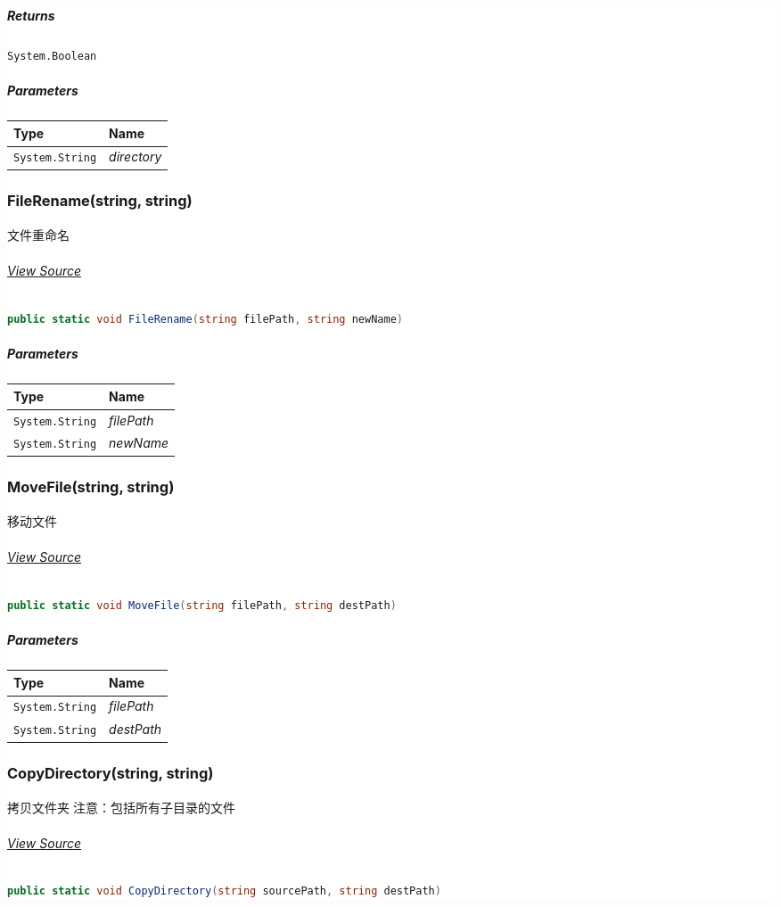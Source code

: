 ##### Returns

`System.Boolean`

##### Parameters

| Type | Name |
|:--- |:--- |
| `System.String` | *directory* |

### FileRename(string, string)
文件重命名
###### [View Source](https://github.com/tuyoogame/YooAsset-Samples.git/blob/main/Assets/YooAsset/Editor/EditorTools.cs#L416)
```csharp title="Declaration"
public static void FileRename(string filePath, string newName)
```

##### Parameters

| Type | Name |
|:--- |:--- |
| `System.String` | *filePath* |
| `System.String` | *newName* |

### MoveFile(string, string)
移动文件
###### [View Source](https://github.com/tuyoogame/YooAsset-Samples.git/blob/main/Assets/YooAsset/Editor/EditorTools.cs#L436)
```csharp title="Declaration"
public static void MoveFile(string filePath, string destPath)
```

##### Parameters

| Type | Name |
|:--- |:--- |
| `System.String` | *filePath* |
| `System.String` | *destPath* |

### CopyDirectory(string, string)
拷贝文件夹
注意：包括所有子目录的文件
###### [View Source](https://github.com/tuyoogame/YooAsset-Samples.git/blob/main/Assets/YooAsset/Editor/EditorTools.cs#L449)
```csharp title="Declaration"
public static void CopyDirectory(string sourcePath, string destPath)
```
